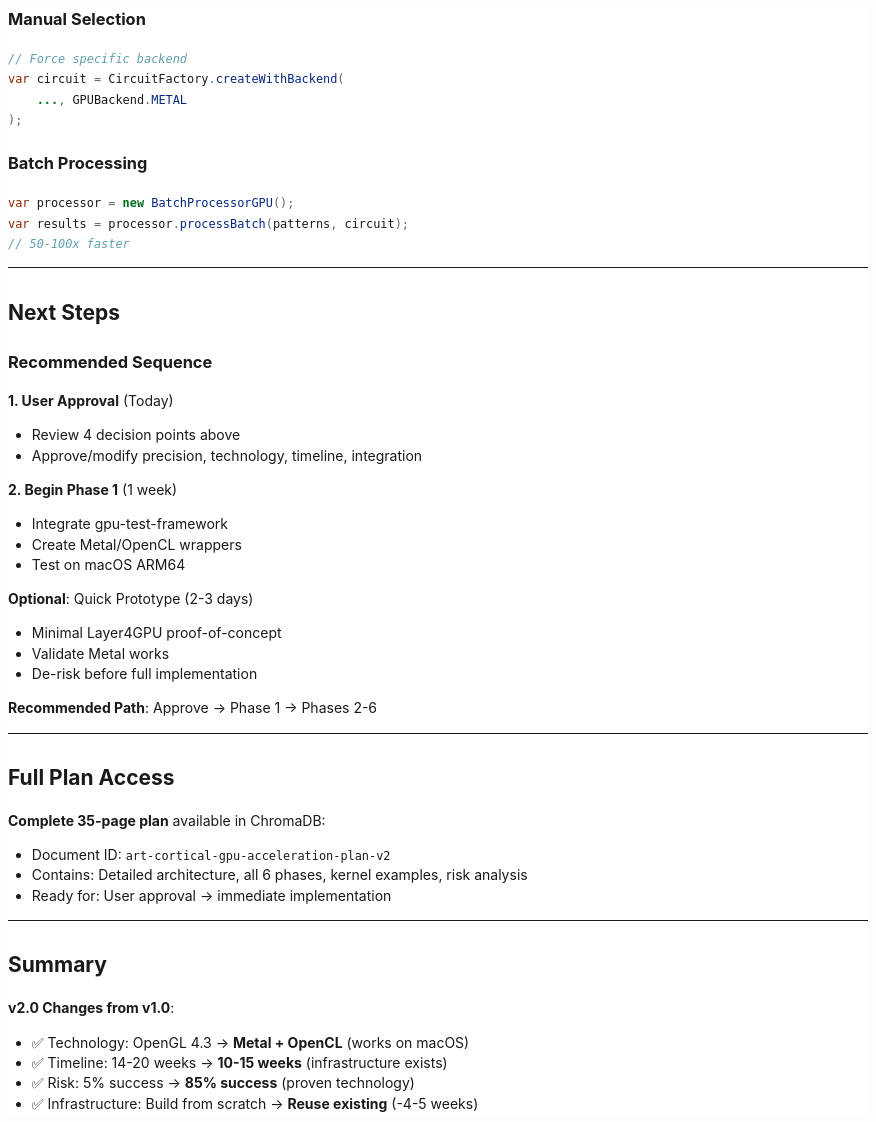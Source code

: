 ### Manual Selection

```java
// Force specific backend
var circuit = CircuitFactory.createWithBackend(
    ..., GPUBackend.METAL
);
```

### Batch Processing

```java
var processor = new BatchProcessorGPU();
var results = processor.processBatch(patterns, circuit);
// 50-100x faster
```

---

## Next Steps

### Recommended Sequence

**1. User Approval** (Today)
- Review 4 decision points above
- Approve/modify precision, technology, timeline, integration

**2. Begin Phase 1** (1 week)
- Integrate gpu-test-framework
- Create Metal/OpenCL wrappers
- Test on macOS ARM64

**Optional**: Quick Prototype (2-3 days)
- Minimal Layer4GPU proof-of-concept
- Validate Metal works
- De-risk before full implementation

**Recommended Path**: Approve → Phase 1 → Phases 2-6

---

## Full Plan Access

**Complete 35-page plan** available in ChromaDB:
- Document ID: `art-cortical-gpu-acceleration-plan-v2`
- Contains: Detailed architecture, all 6 phases, kernel examples, risk analysis
- Ready for: User approval → immediate implementation

---

## Summary

**v2.0 Changes from v1.0**:
- ✅ Technology: OpenGL 4.3 → **Metal + OpenCL** (works on macOS)
- ✅ Timeline: 14-20 weeks → **10-15 weeks** (infrastructure exists)
- ✅ Risk: 5% success → **85% success** (proven technology)
- ✅ Infrastructure: Build from scratch → **Reuse existing** (-4-5 weeks)

